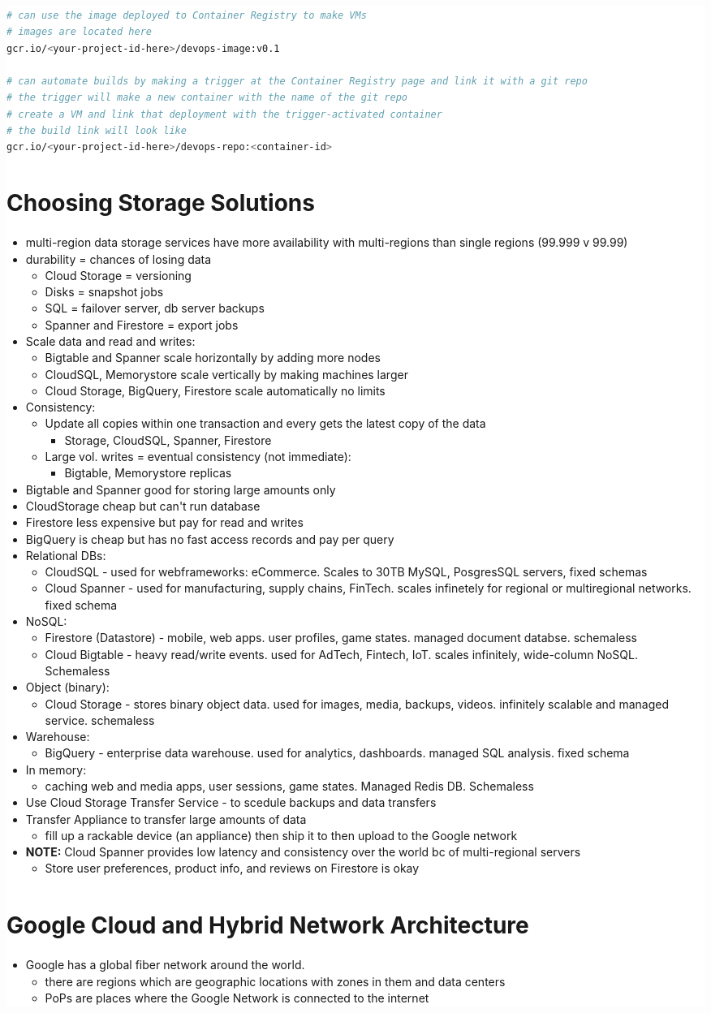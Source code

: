 ```bash
# can use the image deployed to Container Registry to make VMs
# images are located here
gcr.io/<your-project-id-here>/devops-image:v0.1

# can automate builds by making a trigger at the Container Registry page and link it with a git repo
# the trigger will make a new container with the name of the git repo
# create a VM and link that deployment with the trigger-activated container
# the build link will look like
gcr.io/<your-project-id-here>/devops-repo:<container-id>
```
# Choosing Storage Solutions
- multi-region data storage services have more availability with multi-regions than single regions (99.999 v 99.99)
- durability = chances of losing data
    - Cloud Storage = versioning
    - Disks = snapshot jobs
    - SQL = failover server, db server backups
    - Spanner and Firestore = export jobs
- Scale data and read and writes:
    - Bigtable and Spanner scale horizontally by adding more nodes
    - CloudSQL, Memorystore scale vertically by making machines larger
    - Cloud Storage, BigQuery, Firestore scale automatically no limits
- Consistency:
    - Update all copies within one transaction and every gets the latest copy of the data
        - Storage, CloudSQL, Spanner, Firestore
    - Large vol. writes = eventual consistency (not immediate):
        - Bigtable, Memorystore replicas
- Bigtable and Spanner good for storing large amounts only
- CloudStorage cheap but can't run database
- Firestore less expensive but pay for read and writes
- BigQuery is cheap but has no fast access records and pay per query
- Relational DBs:
    - CloudSQL - used for webframeworks: eCommerce. Scales to 30TB MySQL, PosgresSQL servers, fixed schemas
    - Cloud Spanner - used for manufacturing, supply chains, FinTech. scales infinetely for regional or multiregional networks. fixed schema 
- NoSQL:
    - Firestore (Datastore) - mobile, web apps. user profiles, game states. managed document databse. schemaless
    - Cloud Bigtable - heavy read/write events. used for AdTech, Fintech, IoT. scales infinitely, wide-column NoSQL. Schemaless
- Object (binary):
    - Cloud Storage - stores binary object data. used for images, media, backups, videos. infinitely scalable and managed service. schemaless
- Warehouse:
    - BigQuery - enterprise data warehouse. used for analytics, dashboards. managed SQL analysis. fixed schema
- In memory:
    - caching web and media apps, user sessions, game states. Managed Redis DB. Schemaless
- Use Cloud Storage Transfer Service - to scedule backups and data transfers
- Transfer Appliance to transfer large amounts of data
    - fill up a rackable device (an appliance) then ship it to then upload to the Google network
- **NOTE:** Cloud Spanner provides low latency and consistency over the world bc of multi-regional servers
    - Store user preferences, product info, and reviews on Firestore is okay
# Google Cloud and Hybrid Network Architecture
- Google has a global fiber network around the world.
    - there are regions which are geographic locations with zones in them and data centers 
    - PoPs are places where the Google Network is connected to the internet
